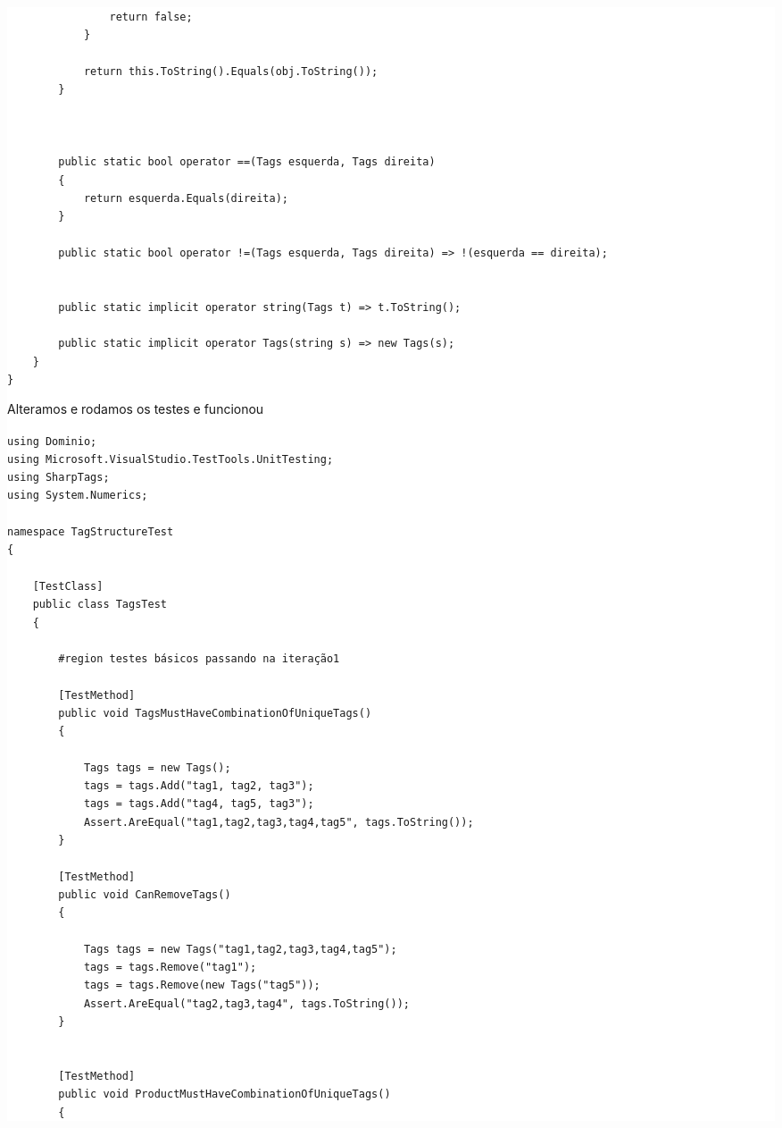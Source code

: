 ```
                return false;
            }

            return this.ToString().Equals(obj.ToString());
        }



        public static bool operator ==(Tags esquerda, Tags direita)
        {
            return esquerda.Equals(direita);
        }

        public static bool operator !=(Tags esquerda, Tags direita) => !(esquerda == direita);


        public static implicit operator string(Tags t) => t.ToString();

        public static implicit operator Tags(string s) => new Tags(s);
    }
}
```

Alteramos e rodamos os testes e funcionou

```
using Dominio;
using Microsoft.VisualStudio.TestTools.UnitTesting;
using SharpTags;
using System.Numerics;

namespace TagStructureTest
{

    [TestClass]
    public class TagsTest
    {

        #region testes básicos passando na iteração1

        [TestMethod]
        public void TagsMustHaveCombinationOfUniqueTags()
        {

            Tags tags = new Tags();
            tags = tags.Add("tag1, tag2, tag3");
            tags = tags.Add("tag4, tag5, tag3");
            Assert.AreEqual("tag1,tag2,tag3,tag4,tag5", tags.ToString());
        }

        [TestMethod]
        public void CanRemoveTags()
        {

            Tags tags = new Tags("tag1,tag2,tag3,tag4,tag5");
            tags = tags.Remove("tag1");
            tags = tags.Remove(new Tags("tag5"));
            Assert.AreEqual("tag2,tag3,tag4", tags.ToString());
        }


        [TestMethod]
        public void ProductMustHaveCombinationOfUniqueTags()
        {
```